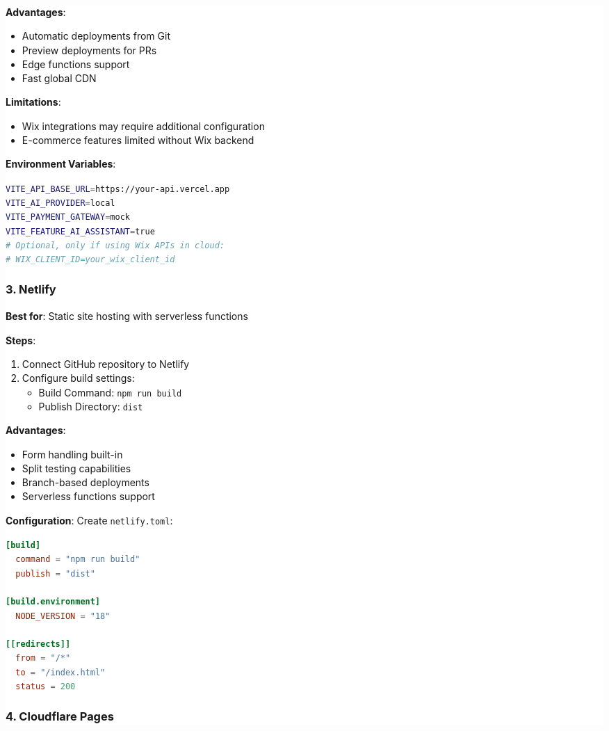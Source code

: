 **Advantages**:
- Automatic deployments from Git
- Preview deployments for PRs
- Edge functions support
- Fast global CDN

**Limitations**:
- Wix integrations may require additional configuration
- E-commerce features limited without Wix backend

**Environment Variables**:
```bash
VITE_API_BASE_URL=https://your-api.vercel.app
VITE_AI_PROVIDER=local
VITE_PAYMENT_GATEWAY=mock
VITE_FEATURE_AI_ASSISTANT=true
# Optional, only if using Wix APIs in cloud:
# WIX_CLIENT_ID=your_wix_client_id
```

### 3. Netlify

**Best for**: Static site hosting with serverless functions

**Steps**:
1. Connect GitHub repository to Netlify
2. Configure build settings:
   - Build Command: `npm run build`
   - Publish Directory: `dist`

**Advantages**:
- Form handling built-in
- Split testing capabilities
- Branch-based deployments
- Serverless functions support

**Configuration**:
Create `netlify.toml`:
```toml
[build]
  command = "npm run build"
  publish = "dist"

[build.environment]
  NODE_VERSION = "18"

[[redirects]]
  from = "/*"
  to = "/index.html"
  status = 200
```

### 4. Cloudflare Pages
